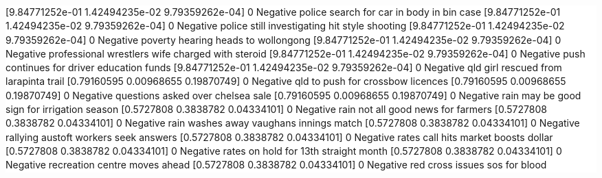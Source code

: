 [9.84771252e-01 1.42494235e-02 9.79359262e-04]
0
Negative
police search for car in body in bin case
[9.84771252e-01 1.42494235e-02 9.79359262e-04]
0
Negative
police still investigating hit style shooting
[9.84771252e-01 1.42494235e-02 9.79359262e-04]
0
Negative
poverty hearing heads to wollongong
[9.84771252e-01 1.42494235e-02 9.79359262e-04]
0
Negative
professional wrestlers wife charged with steroid
[9.84771252e-01 1.42494235e-02 9.79359262e-04]
0
Negative
push continues for driver education funds
[9.84771252e-01 1.42494235e-02 9.79359262e-04]
0
Negative
qld girl rescued from larapinta trail
[0.79160595 0.00968655 0.19870749]
0
Negative
qld to push for crossbow licences
[0.79160595 0.00968655 0.19870749]
0
Negative
questions asked over chelsea sale
[0.79160595 0.00968655 0.19870749]
0
Negative
rain may be good sign for irrigation season
[0.5727808  0.3838782  0.04334101]
0
Negative
rain not all good news for farmers
[0.5727808  0.3838782  0.04334101]
0
Negative
rain washes away vaughans innings match
[0.5727808  0.3838782  0.04334101]
0
Negative
rallying austoft workers seek answers
[0.5727808  0.3838782  0.04334101]
0
Negative
rates call hits market boosts dollar
[0.5727808  0.3838782  0.04334101]
0
Negative
rates on hold for 13th straight month
[0.5727808  0.3838782  0.04334101]
0
Negative
recreation centre moves ahead
[0.5727808  0.3838782  0.04334101]
0
Negative
red cross issues sos for blood